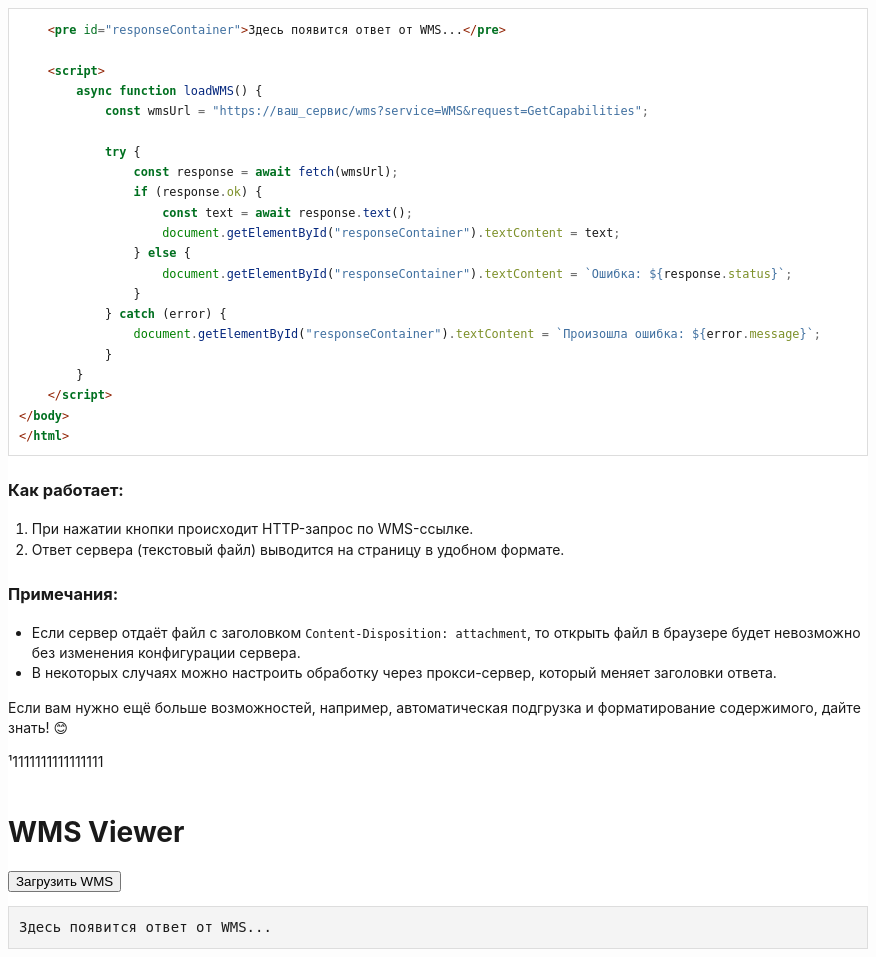 ```html
    <pre id="responseContainer">Здесь появится ответ от WMS...</pre>

    <script>
        async function loadWMS() {
            const wmsUrl = "https://ваш_сервис/wms?service=WMS&request=GetCapabilities";

            try {
                const response = await fetch(wmsUrl);
                if (response.ok) {
                    const text = await response.text();
                    document.getElementById("responseContainer").textContent = text;
                } else {
                    document.getElementById("responseContainer").textContent = `Ошибка: ${response.status}`;
                }
            } catch (error) {
                document.getElementById("responseContainer").textContent = `Произошла ошибка: ${error.message}`;
            }
        }
    </script>
</body>
</html>
```

### Как работает:
1. При нажатии кнопки происходит HTTP-запрос по WMS-ссылке.
2. Ответ сервера (текстовый файл) выводится на страницу в удобном формате.

### Примечания:
- Если сервер отдаёт файл с заголовком `Content-Disposition: attachment`, то открыть файл в браузере будет невозможно без изменения конфигурации сервера.
- В некоторых случаях можно настроить обработку через прокси-сервер, который меняет заголовки ответа.

Если вам нужно ещё больше возможностей, например, автоматическая подгрузка и форматирование содержимого, дайте знать! 😊

¹1111111111111111

<!DOCTYPE html>
<html lang="en">
<head>
    <meta charset="UTF-8">
    <title>WMS Viewer</title>
    <style>
        pre {
            background-color: #f4f4f4;
            padding: 10px;
            border: 1px solid #ddd;
            overflow: auto;
            white-space: pre-wrap;
        }
    </style>
</head>
<body>
    <h1>WMS Viewer</h1>
    <button onclick="loadWMS()">Загрузить WMS</button>
    <pre id="responseContainer">Здесь появится ответ от WMS...</pre>
